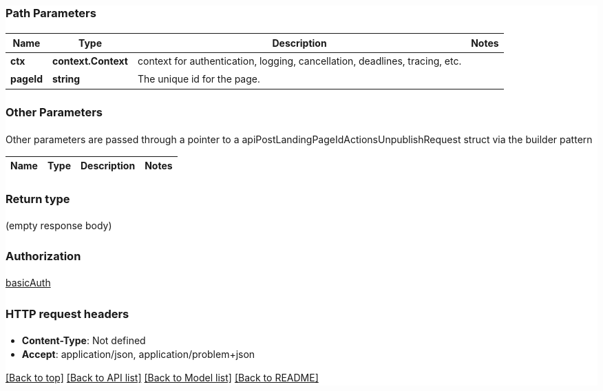 ### Path Parameters


Name | Type | Description  | Notes
------------- | ------------- | ------------- | -------------
**ctx** | **context.Context** | context for authentication, logging, cancellation, deadlines, tracing, etc.
**pageId** | **string** | The unique id for the page. | 

### Other Parameters

Other parameters are passed through a pointer to a apiPostLandingPageIdActionsUnpublishRequest struct via the builder pattern


Name | Type | Description  | Notes
------------- | ------------- | ------------- | -------------


### Return type

 (empty response body)

### Authorization

[basicAuth](../README.md#basicAuth)

### HTTP request headers

- **Content-Type**: Not defined
- **Accept**: application/json, application/problem+json

[[Back to top]](#) [[Back to API list]](../README.md#documentation-for-api-endpoints)
[[Back to Model list]](../README.md#documentation-for-models)
[[Back to README]](../README.md)

